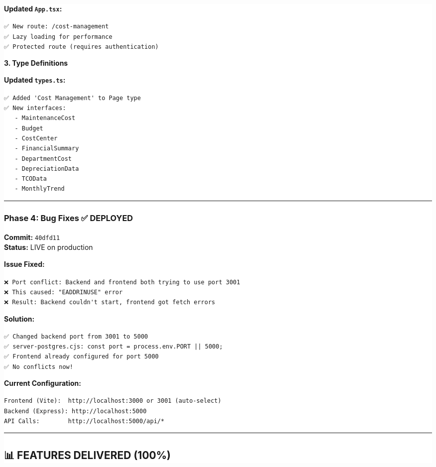 **Updated `App.tsx`:**
```
✅ New route: /cost-management
✅ Lazy loading for performance
✅ Protected route (requires authentication)
```

**3. Type Definitions**

**Updated `types.ts`:**
```
✅ Added 'Cost Management' to Page type
✅ New interfaces:
   - MaintenanceCost
   - Budget
   - CostCenter
   - FinancialSummary
   - DepartmentCost
   - DepreciationData
   - TCOData
   - MonthlyTrend
```

---

### **Phase 4: Bug Fixes** ✅ **DEPLOYED**
**Commit:** `40dfd11`  
**Status:** LIVE on production

**Issue Fixed:**
```
❌ Port conflict: Backend and frontend both trying to use port 3001
❌ This caused: "EADDRINUSE" error
❌ Result: Backend couldn't start, frontend got fetch errors
```

**Solution:**
```
✅ Changed backend port from 3001 to 5000
✅ server-postgres.cjs: const port = process.env.PORT || 5000;
✅ Frontend already configured for port 5000
✅ No conflicts now!
```

**Current Configuration:**
```
Frontend (Vite):  http://localhost:3000 or 3001 (auto-select)
Backend (Express): http://localhost:5000
API Calls:        http://localhost:5000/api/*
```

---

## 📊 **FEATURES DELIVERED (100%)**
